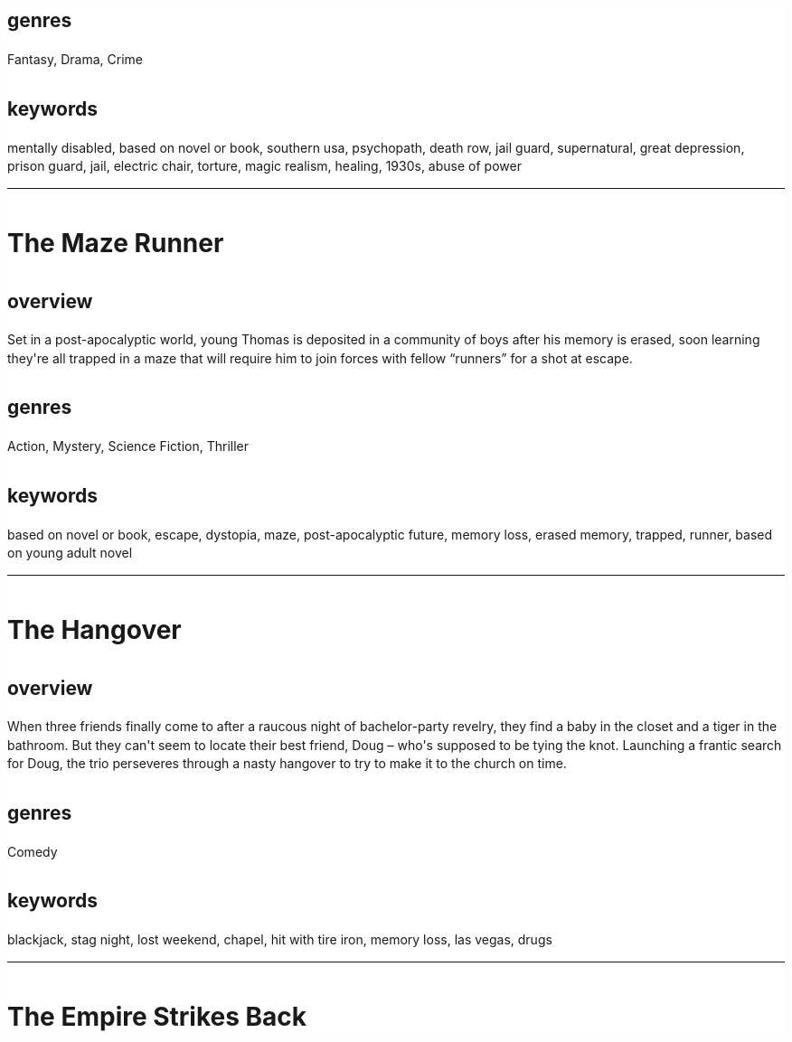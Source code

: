 ## genres
Fantasy, Drama, Crime

## keywords
mentally disabled, based on novel or book, southern usa, psychopath, death row, jail guard, supernatural, great depression, prison guard, jail, electric chair, torture, magic realism, healing, 1930s, abuse of power

---

# The Maze Runner

## overview
Set in a post\-apocalyptic world, young Thomas is deposited in a community of boys after his memory is erased, soon learning they're all trapped in a maze that will require him to join forces with fellow “runners” for a shot at escape\.

## genres
Action, Mystery, Science Fiction, Thriller

## keywords
based on novel or book, escape, dystopia, maze, post\-apocalyptic future, memory loss, erased memory, trapped, runner, based on young adult novel

---

# The Hangover

## overview
When three friends finally come to after a raucous night of bachelor\-party revelry, they find a baby in the closet and a tiger in the bathroom\. But they can't seem to locate their best friend, Doug – who's supposed to be tying the knot\. Launching a frantic search for Doug, the trio perseveres through a nasty hangover to try to make it to the church on time\.

## genres
Comedy

## keywords
blackjack, stag night, lost weekend, chapel, hit with tire iron, memory loss, las vegas, drugs

---

# The Empire Strikes Back
